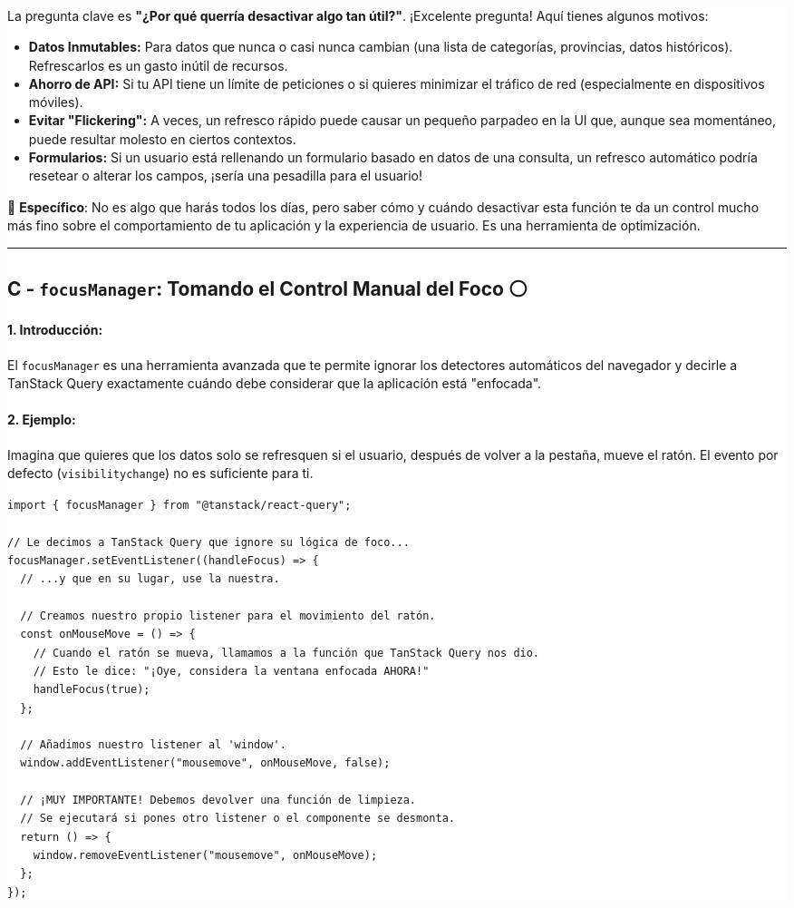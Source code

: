 La pregunta clave es **"¿Por qué querría desactivar algo tan útil?"**. ¡Excelente pregunta! Aquí tienes algunos motivos:

- **Datos Inmutables:** Para datos que nunca o casi nunca cambian (una lista de categorías, provincias, datos históricos). Refrescarlos es un gasto inútil de recursos.
- **Ahorro de API:** Si tu API tiene un límite de peticiones o si quieres minimizar el tráfico de red (especialmente en dispositivos móviles).
- **Evitar "Flickering":** A veces, un refresco rápido puede causar un pequeño parpadeo en la UI que, aunque sea momentáneo, puede resultar molesto en ciertos contextos.
- **Formularios:** Si un usuario está rellenando un formulario basado en datos de una consulta, un refresco automático podría resetear o alterar los campos, ¡sería una pesadilla para el usuario!

🔵 **Específico**: No es algo que harás todos los días, pero saber cómo y cuándo desactivar esta función te da un control mucho más fino sobre el comportamiento de tu aplicación y la experiencia de usuario. Es una herramienta de optimización.

---

## C - `focusManager`: Tomando el Control Manual del Foco ⚪

#### 1. **Introducción:**

El `focusManager` es una herramienta avanzada que te permite ignorar los detectores automáticos del navegador y decirle a TanStack Query exactamente cuándo debe considerar que la aplicación está "enfocada".

#### 2. **Ejemplo:**

Imagina que quieres que los datos solo se refresquen si el usuario, después de volver a la pestaña, mueve el ratón. El evento por defecto (`visibilitychange`) no es suficiente para ti.

```tsx
import { focusManager } from "@tanstack/react-query";

// Le decimos a TanStack Query que ignore su lógica de foco...
focusManager.setEventListener((handleFocus) => {
  // ...y que en su lugar, use la nuestra.

  // Creamos nuestro propio listener para el movimiento del ratón.
  const onMouseMove = () => {
    // Cuando el ratón se mueva, llamamos a la función que TanStack Query nos dio.
    // Esto le dice: "¡Oye, considera la ventana enfocada AHORA!"
    handleFocus(true);
  };

  // Añadimos nuestro listener al 'window'.
  window.addEventListener("mousemove", onMouseMove, false);

  // ¡MUY IMPORTANTE! Debemos devolver una función de limpieza.
  // Se ejecutará si pones otro listener o el componente se desmonta.
  return () => {
    window.removeEventListener("mousemove", onMouseMove);
  };
});
```

